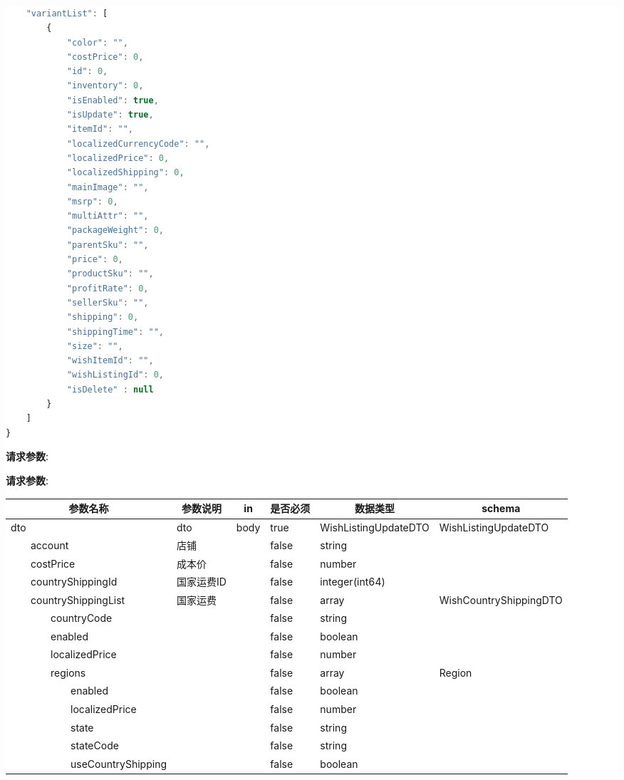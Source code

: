 ```javascript
	"variantList": [
		{
			"color": "",
			"costPrice": 0,
			"id": 0,
			"inventory": 0,
			"isEnabled": true,
			"isUpdate": true,
			"itemId": "",
			"localizedCurrencyCode": "",
			"localizedPrice": 0,
			"localizedShipping": 0,
			"mainImage": "",
			"msrp": 0,
			"multiAttr": "",
			"packageWeight": 0,
			"parentSku": "",
			"price": 0,
			"productSku": "",
			"profitRate": 0,
			"sellerSku": "",
			"shipping": 0,
			"shippingTime": "",
			"size": "",
			"wishItemId": "",
			"wishListingId": 0,
			"isDelete" : null
		}
	]
}
```


**请求参数**:


**请求参数**:


| 参数名称 | 参数说明 | in    | 是否必须 | 数据类型 | schema |
| -------- | -------- | ----- | -------- | -------- | ------ |
|dto|dto|body|true|WishListingUpdateDTO|WishListingUpdateDTO|
|&emsp;&emsp;account|店铺||false|string||
|&emsp;&emsp;costPrice|成本价||false|number||
|&emsp;&emsp;countryShippingId|国家运费ID||false|integer(int64)||
|&emsp;&emsp;countryShippingList|国家运费||false|array|WishCountryShippingDTO|
|&emsp;&emsp;&emsp;&emsp;countryCode|||false|string||
|&emsp;&emsp;&emsp;&emsp;enabled|||false|boolean||
|&emsp;&emsp;&emsp;&emsp;localizedPrice|||false|number||
|&emsp;&emsp;&emsp;&emsp;regions|||false|array|Region|
|&emsp;&emsp;&emsp;&emsp;&emsp;&emsp;enabled|||false|boolean||
|&emsp;&emsp;&emsp;&emsp;&emsp;&emsp;localizedPrice|||false|number||
|&emsp;&emsp;&emsp;&emsp;&emsp;&emsp;state|||false|string||
|&emsp;&emsp;&emsp;&emsp;&emsp;&emsp;stateCode|||false|string||
|&emsp;&emsp;&emsp;&emsp;&emsp;&emsp;useCountryShipping|||false|boolean||